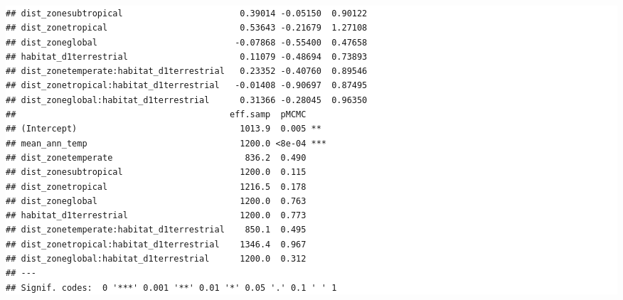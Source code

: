     ## dist_zonesubtropical                       0.39014 -0.05150  0.90122
    ## dist_zonetropical                          0.53643 -0.21679  1.27108
    ## dist_zoneglobal                           -0.07868 -0.55400  0.47658
    ## habitat_d1terrestrial                      0.11079 -0.48694  0.73893
    ## dist_zonetemperate:habitat_d1terrestrial   0.23352 -0.40760  0.89546
    ## dist_zonetropical:habitat_d1terrestrial   -0.01408 -0.90697  0.87495
    ## dist_zoneglobal:habitat_d1terrestrial      0.31366 -0.28045  0.96350
    ##                                          eff.samp  pMCMC    
    ## (Intercept)                                1013.9  0.005 ** 
    ## mean_ann_temp                              1200.0 <8e-04 ***
    ## dist_zonetemperate                          836.2  0.490    
    ## dist_zonesubtropical                       1200.0  0.115    
    ## dist_zonetropical                          1216.5  0.178    
    ## dist_zoneglobal                            1200.0  0.763    
    ## habitat_d1terrestrial                      1200.0  0.773    
    ## dist_zonetemperate:habitat_d1terrestrial    850.1  0.495    
    ## dist_zonetropical:habitat_d1terrestrial    1346.4  0.967    
    ## dist_zoneglobal:habitat_d1terrestrial      1200.0  0.312    
    ## ---
    ## Signif. codes:  0 '***' 0.001 '**' 0.01 '*' 0.05 '.' 0.1 ' ' 1
